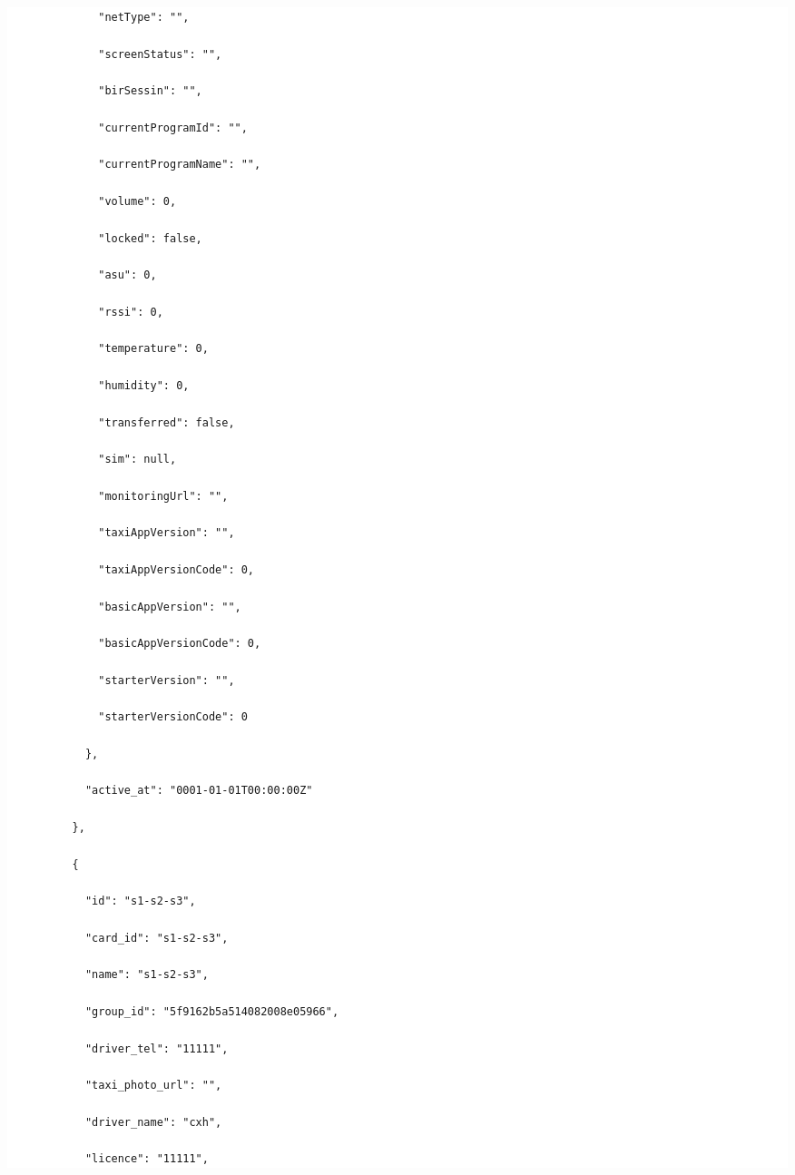 ```
​              "netType": "",

​              "screenStatus": "",

​              "birSessin": "",

​              "currentProgramId": "",

​              "currentProgramName": "",

​              "volume": 0,

​              "locked": false,

​              "asu": 0,

​              "rssi": 0,

​              "temperature": 0,

​              "humidity": 0,

​              "transferred": false,

​              "sim": null,

​              "monitoringUrl": "",

​              "taxiAppVersion": "",

​              "taxiAppVersionCode": 0,

​              "basicAppVersion": "",

​              "basicAppVersionCode": 0,

​              "starterVersion": "",

​              "starterVersionCode": 0

​            },

​            "active_at": "0001-01-01T00:00:00Z"

​          },

​          {

​            "id": "s1-s2-s3",

​            "card_id": "s1-s2-s3",

​            "name": "s1-s2-s3",

​            "group_id": "5f9162b5a514082008e05966",

​            "driver_tel": "11111",

​            "taxi_photo_url": "",

​            "driver_name": "cxh",

​            "licence": "11111",
```